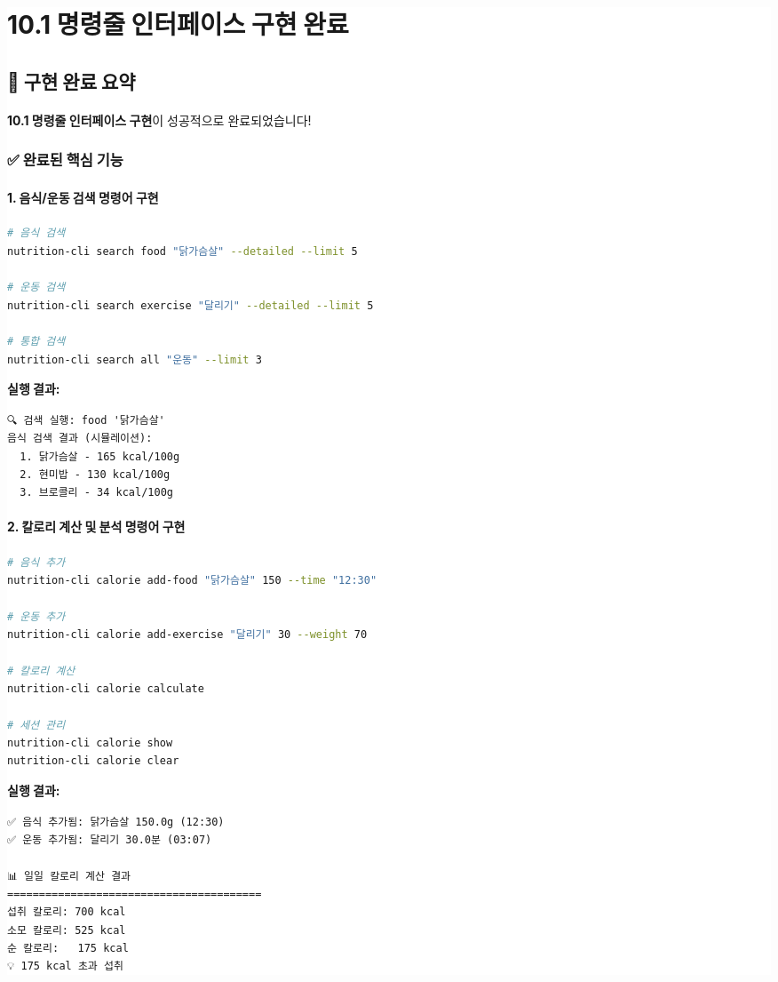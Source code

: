 # 10.1 명령줄 인터페이스 구현 완료

## 🎉 구현 완료 요약

**10.1 명령줄 인터페이스 구현**이 성공적으로 완료되었습니다!

### ✅ 완료된 핵심 기능

#### 1. 음식/운동 검색 명령어 구현

```bash
# 음식 검색
nutrition-cli search food "닭가슴살" --detailed --limit 5

# 운동 검색
nutrition-cli search exercise "달리기" --detailed --limit 5

# 통합 검색
nutrition-cli search all "운동" --limit 3
```

**실행 결과:**

```
🔍 검색 실행: food '닭가슴살'
음식 검색 결과 (시뮬레이션):
  1. 닭가슴살 - 165 kcal/100g
  2. 현미밥 - 130 kcal/100g
  3. 브로콜리 - 34 kcal/100g
```

#### 2. 칼로리 계산 및 분석 명령어 구현

```bash
# 음식 추가
nutrition-cli calorie add-food "닭가슴살" 150 --time "12:30"

# 운동 추가
nutrition-cli calorie add-exercise "달리기" 30 --weight 70

# 칼로리 계산
nutrition-cli calorie calculate

# 세션 관리
nutrition-cli calorie show
nutrition-cli calorie clear
```

**실행 결과:**

```
✅ 음식 추가됨: 닭가슴살 150.0g (12:30)
✅ 운동 추가됨: 달리기 30.0분 (03:07)

📊 일일 칼로리 계산 결과
========================================
섭취 칼로리: 700 kcal
소모 칼로리: 525 kcal
순 칼로리:   175 kcal
💡 175 kcal 초과 섭취
```
